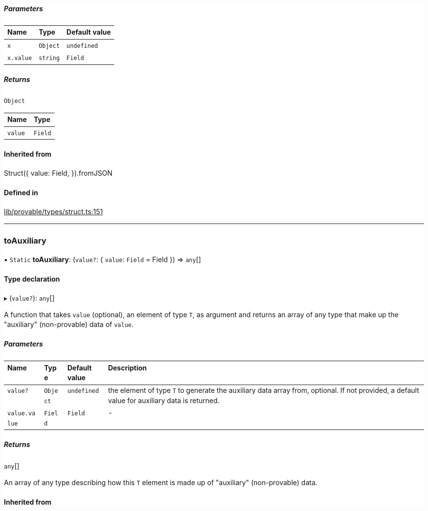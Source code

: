 ##### Parameters

| Name | Type | Default value |
| :------ | :------ | :------ |
| `x` | `Object` | `undefined` |
| `x.value` | `string` | `Field` |

##### Returns

`Object`

| Name | Type |
| :------ | :------ |
| `value` | `Field` |

#### Inherited from

Struct(\{
  value: Field,
}).fromJSON

#### Defined in

[lib/provable/types/struct.ts:151](https://github.com/o1-labs/o1js/blob/6731ad3/src/lib/provable/types/struct.ts#L151)

___

### toAuxiliary

▪ `Static` **toAuxiliary**: (`value?`: \{ `value`: `Field` = Field }) => `any`[]

#### Type declaration

▸ (`value?`): `any`[]

A function that takes `value` (optional), an element of type `T`, as argument and
returns an array of any type that make up the "auxiliary" (non-provable) data of `value`.

##### Parameters

| Name | Type | Default value | Description |
| :------ | :------ | :------ | :------ |
| `value?` | `Object` | `undefined` | the element of type `T` to generate the auxiliary data array from, optional. If not provided, a default value for auxiliary data is returned. |
| `value.value` | `Field` | `Field` | - |

##### Returns

`any`[]

An array of any type describing how this `T` element is made up of "auxiliary" (non-provable) data.

#### Inherited from
